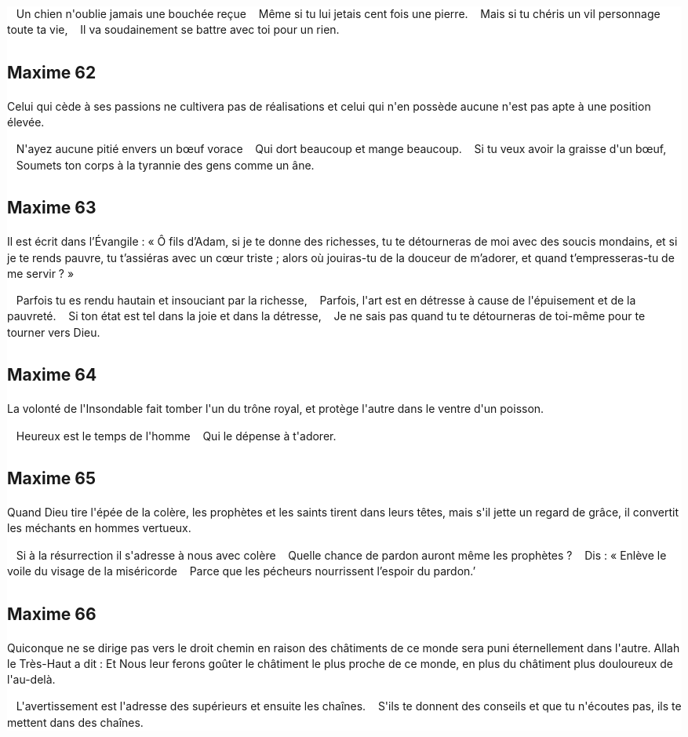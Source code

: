 &nbsp;&nbsp;&nbsp;Un chien n'oublie jamais une bouchée reçue
&nbsp;&nbsp;&nbsp;Même si tu lui jetais cent fois une pierre.
&nbsp;&nbsp;&nbsp;Mais si tu chéris un vil personnage toute ta vie,
&nbsp;&nbsp;&nbsp;Il va soudainement se battre avec toi pour un rien.

## Maxime 62

Celui qui cède à ses passions ne cultivera pas de réalisations et celui qui n'en possède aucune n'est pas apte à une position élevée.

&nbsp;&nbsp;&nbsp;N'ayez aucune pitié envers un bœuf vorace
&nbsp;&nbsp;&nbsp;Qui dort beaucoup et mange beaucoup.
&nbsp;&nbsp;&nbsp;Si tu veux avoir la graisse d'un bœuf,
&nbsp;&nbsp;&nbsp;Soumets ton corps à la tyrannie des gens comme un âne.

## Maxime 63

Il est écrit dans l’Évangile : « Ô fils d’Adam, si je te donne des richesses, tu te détourneras de moi avec des soucis mondains, et si je te rends pauvre, tu t’assiéras avec un cœur triste ; alors où jouiras-tu de la douceur de m’adorer, et quand t’empresseras-tu de me servir ? »

&nbsp;&nbsp;&nbsp;Parfois tu es rendu hautain et insouciant par la richesse,
&nbsp;&nbsp;&nbsp;Parfois, l'art est en détresse à cause de l'épuisement et de la pauvreté.
&nbsp;&nbsp;&nbsp;Si ton état est tel dans la joie et dans la détresse,
&nbsp;&nbsp;&nbsp;Je ne sais pas quand tu te détourneras de toi-même pour te tourner vers Dieu.

## Maxime 64

La volonté de l'Insondable fait tomber l'un du trône royal, et protège l'autre dans le ventre d'un poisson.

&nbsp;&nbsp;&nbsp;Heureux est le temps de l'homme
&nbsp;&nbsp;&nbsp;Qui le dépense à t'adorer.

## Maxime 65

Quand Dieu tire l'épée de la colère, les prophètes et les saints tirent dans leurs têtes, mais s'il jette un regard de grâce, il convertit les méchants en hommes vertueux.

&nbsp;&nbsp;&nbsp;Si à la résurrection il s'adresse à nous avec colère
&nbsp;&nbsp;&nbsp;Quelle chance de pardon auront même les prophètes ?
&nbsp;&nbsp;&nbsp;Dis : « Enlève le voile du visage de la miséricorde
&nbsp;&nbsp;&nbsp;Parce que les pécheurs nourrissent l’espoir du pardon.’

## Maxime 66

Quiconque ne se dirige pas vers le droit chemin en raison des châtiments de ce monde sera puni éternellement dans l'autre. Allah le Très-Haut a dit : Et Nous leur ferons goûter le châtiment le plus proche de ce monde, en plus du châtiment plus douloureux de l'au-delà.

&nbsp;&nbsp;&nbsp;L'avertissement est l'adresse des supérieurs et ensuite les chaînes.
&nbsp;&nbsp;&nbsp;S'ils te donnent des conseils et que tu n'écoutes pas, ils te mettent dans des chaînes.

